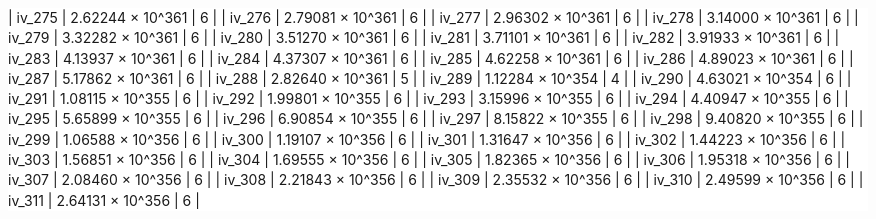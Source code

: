 | iv_275 | 2.62244 × 10^361 | 6 |
| iv_276 | 2.79081 × 10^361 | 6 |
| iv_277 | 2.96302 × 10^361 | 6 |
| iv_278 | 3.14000 × 10^361 | 6 |
| iv_279 | 3.32282 × 10^361 | 6 |
| iv_280 | 3.51270 × 10^361 | 6 |
| iv_281 | 3.71101 × 10^361 | 6 |
| iv_282 | 3.91933 × 10^361 | 6 |
| iv_283 | 4.13937 × 10^361 | 6 |
| iv_284 | 4.37307 × 10^361 | 6 |
| iv_285 | 4.62258 × 10^361 | 6 |
| iv_286 | 4.89023 × 10^361 | 6 |
| iv_287 | 5.17862 × 10^361 | 6 |
| iv_288 | 2.82640 × 10^361 | 5 |
| iv_289 | 1.12284 × 10^354 | 4 |
| iv_290 | 4.63021 × 10^354 | 6 |
| iv_291 | 1.08115 × 10^355 | 6 |
| iv_292 | 1.99801 × 10^355 | 6 |
| iv_293 | 3.15996 × 10^355 | 6 |
| iv_294 | 4.40947 × 10^355 | 6 |
| iv_295 | 5.65899 × 10^355 | 6 |
| iv_296 | 6.90854 × 10^355 | 6 |
| iv_297 | 8.15822 × 10^355 | 6 |
| iv_298 | 9.40820 × 10^355 | 6 |
| iv_299 | 1.06588 × 10^356 | 6 |
| iv_300 | 1.19107 × 10^356 | 6 |
| iv_301 | 1.31647 × 10^356 | 6 |
| iv_302 | 1.44223 × 10^356 | 6 |
| iv_303 | 1.56851 × 10^356 | 6 |
| iv_304 | 1.69555 × 10^356 | 6 |
| iv_305 | 1.82365 × 10^356 | 6 |
| iv_306 | 1.95318 × 10^356 | 6 |
| iv_307 | 2.08460 × 10^356 | 6 |
| iv_308 | 2.21843 × 10^356 | 6 |
| iv_309 | 2.35532 × 10^356 | 6 |
| iv_310 | 2.49599 × 10^356 | 6 |
| iv_311 | 2.64131 × 10^356 | 6 |
